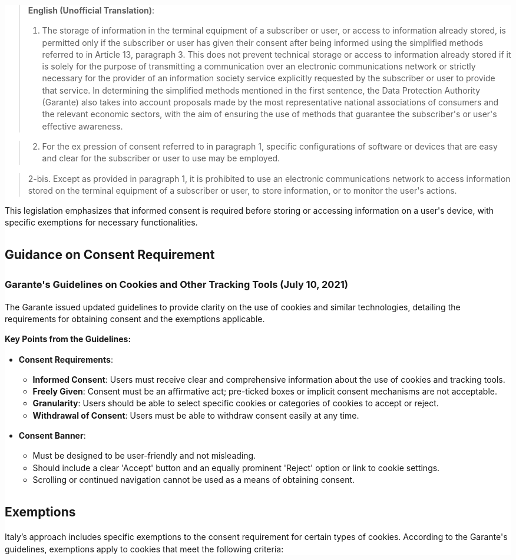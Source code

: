 > **English (Unofficial Translation)**:
>
>   1. The storage of information in the terminal equipment of a subscriber or user, or access to information already stored, is permitted only if the subscriber or user has given their consent after being informed using the simplified methods referred to in Article 13, paragraph 3. This does not prevent technical storage or access to information already stored if it is solely for the purpose of transmitting a communication over an electronic communications network or strictly necessary for the provider of an information society service explicitly requested by the subscriber or user to provide that service. In determining the simplified methods mentioned in the first sentence, the Data Protection Authority (Garante) also takes into account proposals made by the most representative national associations of consumers and the relevant economic sectors, with the aim of ensuring the use of methods that guarantee the subscriber's or user's effective awareness.

> 2. For the ex pression of consent referred to in paragraph 1, specific configurations of software or devices that are easy and clear for the subscriber or user to use may be employed.

> 2-bis. Except as provided in paragraph 1, it is prohibited to use an electronic communications network to access information stored on the terminal equipment of a subscriber or user, to store information, or to monitor the user's actions.

This legislation emphasizes that informed consent is required before storing or accessing information on a user's device, with specific exemptions for necessary functionalities.

## Guidance on Consent Requirement

### Garante's Guidelines on Cookies and Other Tracking Tools (July 10, 2021)

The Garante issued updated guidelines to provide clarity on the use of cookies and similar technologies, detailing the requirements for obtaining consent and the exemptions applicable.

**Key Points from the Guidelines:**

- **Consent Requirements**:
  - **Informed Consent**: Users must receive clear and comprehensive information about the use of cookies and tracking tools.
  - **Freely Given**: Consent must be an affirmative act; pre-ticked boxes or implicit consent mechanisms are not acceptable.
  - **Granularity**: Users should be able to select specific cookies or categories of cookies to accept or reject.
  - **Withdrawal of Consent**: Users must be able to withdraw consent easily at any time.

- **Consent Banner**:
  - Must be designed to be user-friendly and not misleading.
  - Should include a clear 'Accept' button and an equally prominent 'Reject' option or link to cookie settings.
  - Scrolling or continued navigation cannot be used as a means of obtaining consent.

## Exemptions

Italy’s approach includes specific exemptions to the consent requirement for certain types of cookies. According to the Garante's guidelines, exemptions apply to cookies that meet the following criteria:
